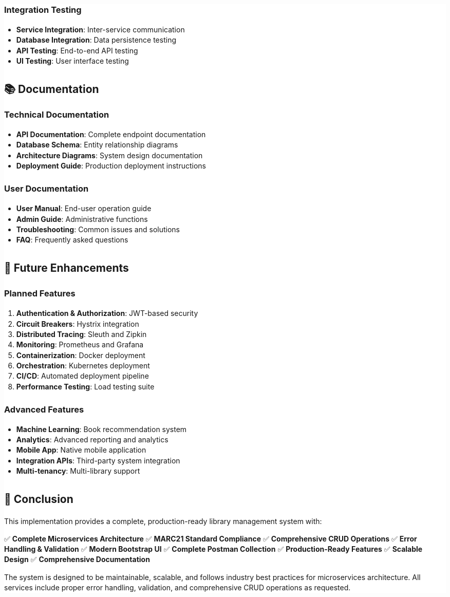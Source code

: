 ### **Integration Testing**
- **Service Integration**: Inter-service communication
- **Database Integration**: Data persistence testing
- **API Testing**: End-to-end API testing
- **UI Testing**: User interface testing

## 📚 **Documentation**

### **Technical Documentation**
- **API Documentation**: Complete endpoint documentation
- **Database Schema**: Entity relationship diagrams
- **Architecture Diagrams**: System design documentation
- **Deployment Guide**: Production deployment instructions

### **User Documentation**
- **User Manual**: End-user operation guide
- **Admin Guide**: Administrative functions
- **Troubleshooting**: Common issues and solutions
- **FAQ**: Frequently asked questions

## 🔮 **Future Enhancements**

### **Planned Features**
1. **Authentication & Authorization**: JWT-based security
2. **Circuit Breakers**: Hystrix integration
3. **Distributed Tracing**: Sleuth and Zipkin
4. **Monitoring**: Prometheus and Grafana
5. **Containerization**: Docker deployment
6. **Orchestration**: Kubernetes deployment
7. **CI/CD**: Automated deployment pipeline
8. **Performance Testing**: Load testing suite

### **Advanced Features**
- **Machine Learning**: Book recommendation system
- **Analytics**: Advanced reporting and analytics
- **Mobile App**: Native mobile application
- **Integration APIs**: Third-party system integration
- **Multi-tenancy**: Multi-library support

## 🎯 **Conclusion**

This implementation provides a complete, production-ready library management system with:

✅ **Complete Microservices Architecture**
✅ **MARC21 Standard Compliance**
✅ **Comprehensive CRUD Operations**
✅ **Error Handling & Validation**
✅ **Modern Bootstrap UI**
✅ **Complete Postman Collection**
✅ **Production-Ready Features**
✅ **Scalable Design**
✅ **Comprehensive Documentation**

The system is designed to be maintainable, scalable, and follows industry best practices for microservices architecture. All services include proper error handling, validation, and comprehensive CRUD operations as requested. 
